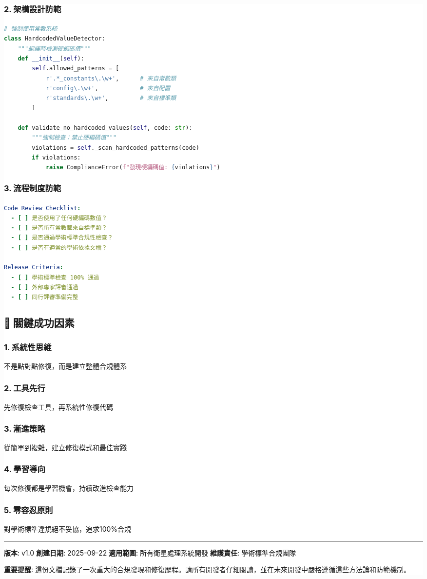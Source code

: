 ### 2. 架構設計防範
```python
# 強制使用常數系統
class HardcodedValueDetector:
    """編譯時檢測硬編碼值"""
    def __init__(self):
        self.allowed_patterns = [
            r'.*_constants\.\w+',      # 來自常數類
            r'config\.\w+',            # 來自配置
            r'standards\.\w+',         # 來自標準類
        ]

    def validate_no_hardcoded_values(self, code: str):
        """強制檢查：禁止硬編碼值"""
        violations = self._scan_hardcoded_patterns(code)
        if violations:
            raise ComplianceError(f"發現硬編碼值: {violations}")
```

### 3. 流程制度防範
```yaml
Code Review Checklist:
  - [ ] 是否使用了任何硬編碼數值？
  - [ ] 是否所有常數都來自標準類？
  - [ ] 是否通過學術標準合規性檢查？
  - [ ] 是否有適當的學術依據文檔？

Release Criteria:
  - [ ] 學術標準檢查 100% 通過
  - [ ] 外部專家評審通過
  - [ ] 同行評審準備完整
```

## 🚨 關鍵成功因素

### 1. 系統性思維
不是點對點修復，而是建立整體合規體系

### 2. 工具先行
先修復檢查工具，再系統性修復代碼

### 3. 漸進策略
從簡單到複雜，建立修復模式和最佳實踐

### 4. 學習導向
每次修復都是學習機會，持續改進檢查能力

### 5. 零容忍原則
對學術標準違規絕不妥協，追求100%合規

---

**版本**: v1.0
**創建日期**: 2025-09-22
**適用範圍**: 所有衛星處理系統開發
**維護責任**: 學術標準合規團隊

**重要提醒**: 這份文檔記錄了一次重大的合規發現和修復歷程。請所有開發者仔細閱讀，並在未來開發中嚴格遵循這些方法論和防範機制。